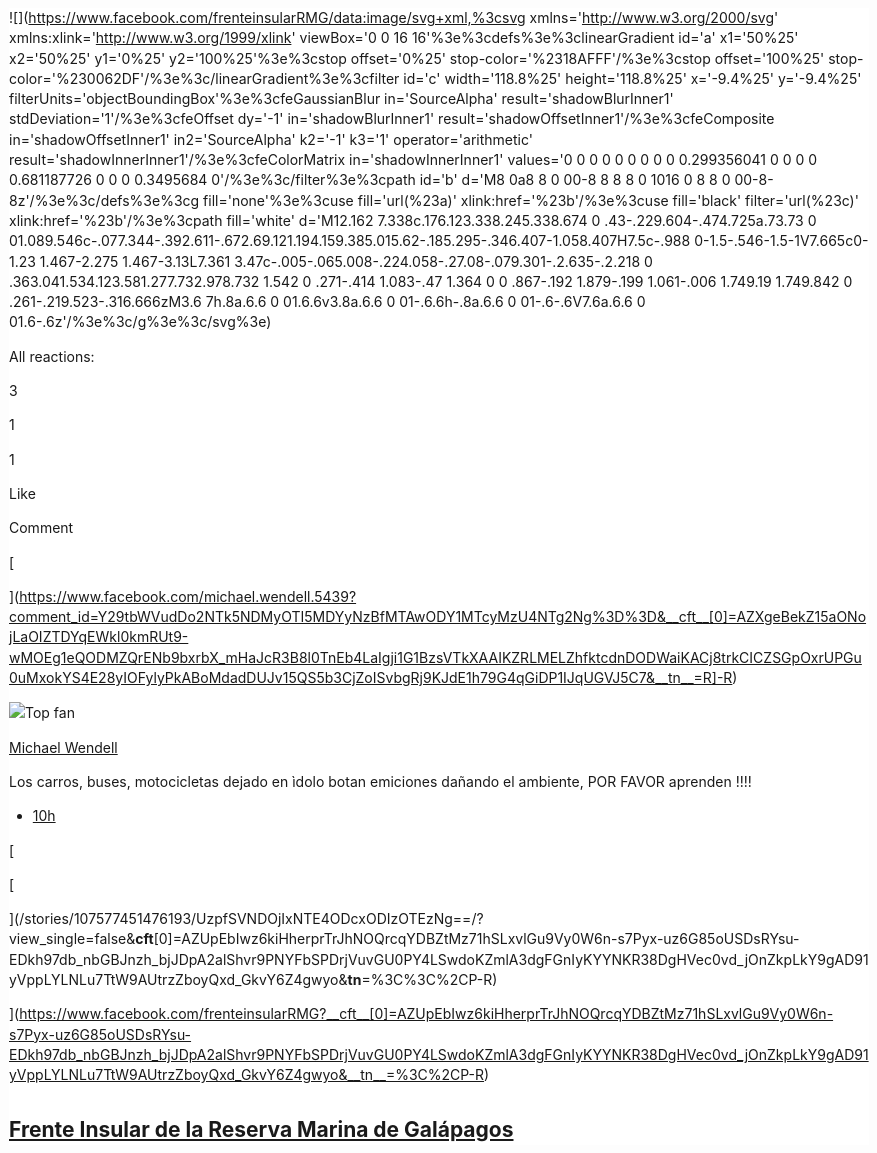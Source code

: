 ![](https://www.facebook.com/frenteinsularRMG/data:image/svg+xml,%3csvg xmlns='http://www.w3.org/2000/svg' xmlns:xlink='http://www.w3.org/1999/xlink' viewBox='0 0 16 16'%3e%3cdefs%3e%3clinearGradient id='a' x1='50%25' x2='50%25' y1='0%25' y2='100%25'%3e%3cstop offset='0%25' stop-color='%2318AFFF'/%3e%3cstop offset='100%25' stop-color='%230062DF'/%3e%3c/linearGradient%3e%3cfilter id='c' width='118.8%25' height='118.8%25' x='-9.4%25' y='-9.4%25' filterUnits='objectBoundingBox'%3e%3cfeGaussianBlur in='SourceAlpha' result='shadowBlurInner1' stdDeviation='1'/%3e%3cfeOffset dy='-1' in='shadowBlurInner1' result='shadowOffsetInner1'/%3e%3cfeComposite in='shadowOffsetInner1' in2='SourceAlpha' k2='-1' k3='1' operator='arithmetic' result='shadowInnerInner1'/%3e%3cfeColorMatrix in='shadowInnerInner1' values='0 0 0 0 0 0 0 0 0 0.299356041 0 0 0 0 0.681187726 0 0 0 0.3495684 0'/%3e%3c/filter%3e%3cpath id='b' d='M8 0a8 8 0 00-8 8 8 8 0 1016 0 8 8 0 00-8-8z'/%3e%3c/defs%3e%3cg fill='none'%3e%3cuse fill='url(%23a)' xlink:href='%23b'/%3e%3cuse fill='black' filter='url(%23c)' xlink:href='%23b'/%3e%3cpath fill='white' d='M12.162 7.338c.176.123.338.245.338.674 0 .43-.229.604-.474.725a.73.73 0 01.089.546c-.077.344-.392.611-.672.69.121.194.159.385.015.62-.185.295-.346.407-1.058.407H7.5c-.988 0-1.5-.546-1.5-1V7.665c0-1.23 1.467-2.275 1.467-3.13L7.361 3.47c-.005-.065.008-.224.058-.27.08-.079.301-.2.635-.2.218 0 .363.041.534.123.581.277.732.978.732 1.542 0 .271-.414 1.083-.47 1.364 0 0 .867-.192 1.879-.199 1.061-.006 1.749.19 1.749.842 0 .261-.219.523-.316.666zM3.6 7h.8a.6.6 0 01.6.6v3.8a.6.6 0 01-.6.6h-.8a.6.6 0 01-.6-.6V7.6a.6.6 0 01.6-.6z'/%3e%3c/g%3e%3c/svg%3e)

All reactions:

3

1

1

Like

Comment

[

](https://www.facebook.com/michael.wendell.5439?comment_id=Y29tbWVudDo2NTk5NDMyOTI5MDYyNzBfMTAwODY1MTcyMzU4NTg2Ng%3D%3D&__cft__[0]=AZXgeBekZ15aONojLaOIZTDYqEWkl0kmRUt9-wMOEg1eQODMZQrENb9bxrbX_mHaJcR3B8l0TnEb4LaIgji1G1BzsVTkXAAIKZRLMELZhfktcdnDODWaiKACj8trkCICZSGpOxrUPGu0uMxokYS4E28yIOFylyPkABoMdadDUJv15QS5b3CjZoISvbgRj9KJdE1h79G4qGiDP1IJqUGVJ5C7&__tn__=R]-R)

![](https://static.xx.fbcdn.net/rsrc.php/v3/y9/r/Z-dbClQDXLv.png)Top fan

[Michael Wendell](https://www.facebook.com/michael.wendell.5439?comment_id=Y29tbWVudDo2NTk5NDMyOTI5MDYyNzBfMTAwODY1MTcyMzU4NTg2Ng%3D%3D&__cft__[0]=AZXgeBekZ15aONojLaOIZTDYqEWkl0kmRUt9-wMOEg1eQODMZQrENb9bxrbX_mHaJcR3B8l0TnEb4LaIgji1G1BzsVTkXAAIKZRLMELZhfktcdnDODWaiKACj8trkCICZSGpOxrUPGu0uMxokYS4E28yIOFylyPkABoMdadDUJv15QS5b3CjZoISvbgRj9KJdE1h79G4qGiDP1IJqUGVJ5C7&__tn__=R]-R)

Los carros, buses, motocicletas dejado en ìdolo botan emiciones dañando el ambiente, POR FAVOR aprenden !!!!

- [10h](https://www.facebook.com/frenteinsularRMG/posts/pfbid06Mw5ix6FJxKa5DGMCaZ3vmyEXkcKwdkFV2VgoKJF65SbDBZTKLUKWAWTnuYBhXQMl?comment_id=1008651723585866&__cft__[0]=AZXgeBekZ15aONojLaOIZTDYqEWkl0kmRUt9-wMOEg1eQODMZQrENb9bxrbX_mHaJcR3B8l0TnEb4LaIgji1G1BzsVTkXAAIKZRLMELZhfktcdnDODWaiKACj8trkCICZSGpOxrUPGu0uMxokYS4E28yIOFylyPkABoMdadDUJv15QS5b3CjZoISvbgRj9KJdE1h79G4qGiDP1IJqUGVJ5C7&__tn__=R]-R)
    

[

[

](/stories/107577451476193/UzpfSVNDOjIxNTE4ODcxODIzOTEzNg==/?view_single=false&__cft__[0]=AZUpEbIwz6kiHherprTrJhNOQrcqYDBZtMz71hSLxvlGu9Vy0W6n-s7Pyx-uz6G85oUSDsRYsu-EDkh97db_nbGBJnzh_bjJDpA2alShvr9PNYFbSPDrjVuvGU0PY4LSwdoKZmlA3dgFGnIyKYYNKR38DgHVec0vd_jOnZkpLkY9gAD91yVppLYLNLu7TtW9AUtrzZboyQxd_GkvY6Z4gwyo&__tn__=%3C%3C%2CP-R)

](https://www.facebook.com/frenteinsularRMG?__cft__[0]=AZUpEbIwz6kiHherprTrJhNOQrcqYDBZtMz71hSLxvlGu9Vy0W6n-s7Pyx-uz6G85oUSDsRYsu-EDkh97db_nbGBJnzh_bjJDpA2alShvr9PNYFbSPDrjVuvGU0PY4LSwdoKZmlA3dgFGnIyKYYNKR38DgHVec0vd_jOnZkpLkY9gAD91yVppLYLNLu7TtW9AUtrzZboyQxd_GkvY6Z4gwyo&__tn__=%3C%2CP-R)

## [**Frente Insular de la Reserva Marina de Galápagos**](https://www.facebook.com/frenteinsularRMG?__cft__[0]=AZUpEbIwz6kiHherprTrJhNOQrcqYDBZtMz71hSLxvlGu9Vy0W6n-s7Pyx-uz6G85oUSDsRYsu-EDkh97db_nbGBJnzh_bjJDpA2alShvr9PNYFbSPDrjVuvGU0PY4LSwdoKZmlA3dgFGnIyKYYNKR38DgHVec0vd_jOnZkpLkY9gAD91yVppLYLNLu7TtW9AUtrzZboyQxd_GkvY6Z4gwyo&__tn__=-UC%2CP-R)
